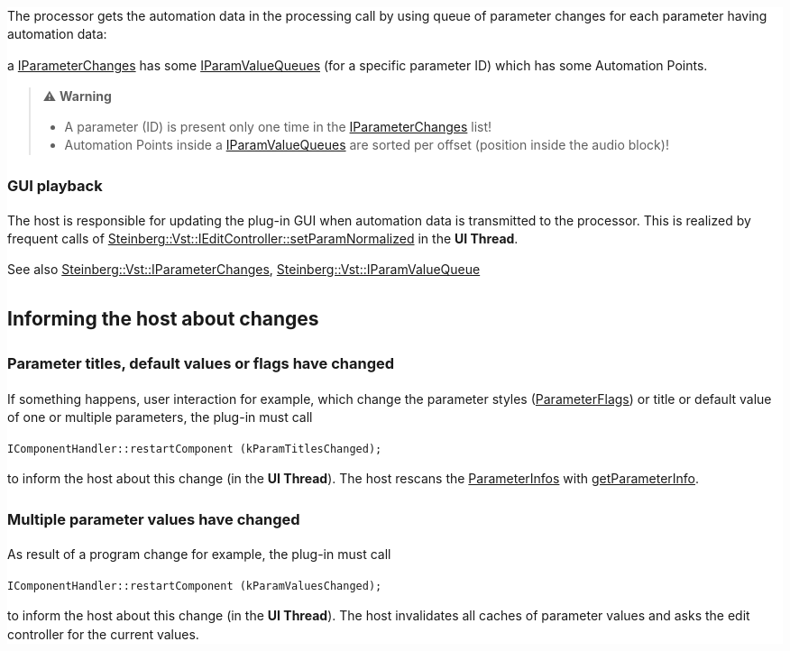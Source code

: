 The processor gets the automation data in the processing call by using queue of parameter changes for each parameter having automation data:

a [IParameterChanges](https://steinbergmedia.github.io/vst3_doc/vstinterfaces/classSteinberg_1_1Vst_1_1IParameterChanges.html) has some [IParamValueQueues](https://steinbergmedia.github.io/vst3_doc/vstinterfaces/classSteinberg_1_1Vst_1_1IParamValueQueue.html) (for a specific parameter ID) which has some Automation Points.

>⚠️ **Warning**<br>
>- A parameter (ID) is present only one time in the [IParameterChanges](https://steinbergmedia.github.io/vst3_doc/vstinterfaces/classSteinberg_1_1Vst_1_1IParameterChanges.html) list!
>- Automation Points inside a [IParamValueQueues](https://steinbergmedia.github.io/vst3_doc/vstinterfaces/classSteinberg_1_1Vst_1_1IParamValueQueue.html) are sorted per offset (position inside the audio block)!

### GUI playback

The host is responsible for updating the plug-in GUI when automation data is transmitted to the processor. This is realized by frequent calls of [Steinberg::Vst::IEditController::setParamNormalized](https://steinbergmedia.github.io/vst3_doc/vstinterfaces/classSteinberg_1_1Vst_1_1IEditController.html#aded549c5b0f342a23dee18cc41ece6b8) in the **UI Thread**.

See also [Steinberg::Vst::IParameterChanges](https://steinbergmedia.github.io/vst3_doc/vstinterfaces/classSteinberg_1_1Vst_1_1IParameterChanges.html), [Steinberg::Vst::IParamValueQueue](https://steinbergmedia.github.io/vst3_doc/vstinterfaces/classSteinberg_1_1Vst_1_1IParamValueQueue.html)

## Informing the host about changes

### Parameter titles, default values or flags have changed

If something happens, user interaction for example, which change the parameter styles ([ParameterFlags](https://steinbergmedia.github.io/vst3_doc/vstinterfaces/structSteinberg_1_1Vst_1_1ParameterInfo.html#ae3a5143ca8d0e271dbc259645a4ae645)) or title or default value of one or multiple parameters, the plug-in must call

```
IComponentHandler::restartComponent (kParamTitlesChanged);
```

to inform the host about this change (in the **UI Thread**). The host rescans the [ParameterInfos](https://steinbergmedia.github.io/vst3_doc/vstinterfaces/structSteinberg_1_1Vst_1_1ParameterInfo.html) with [getParameterInfo](https://steinbergmedia.github.io/vst3_doc/vstinterfaces/classSteinberg_1_1Vst_1_1IEditController.html#a0ba78602ecf2f5e8d747d8b01d4cfb6c).

### Multiple parameter values have changed

As result of a program change for example, the plug-in must call

```
IComponentHandler::restartComponent (kParamValuesChanged);
```

to inform the host about this change (in the **UI Thread**). The host invalidates all caches of parameter values and asks the edit controller for the current values.
